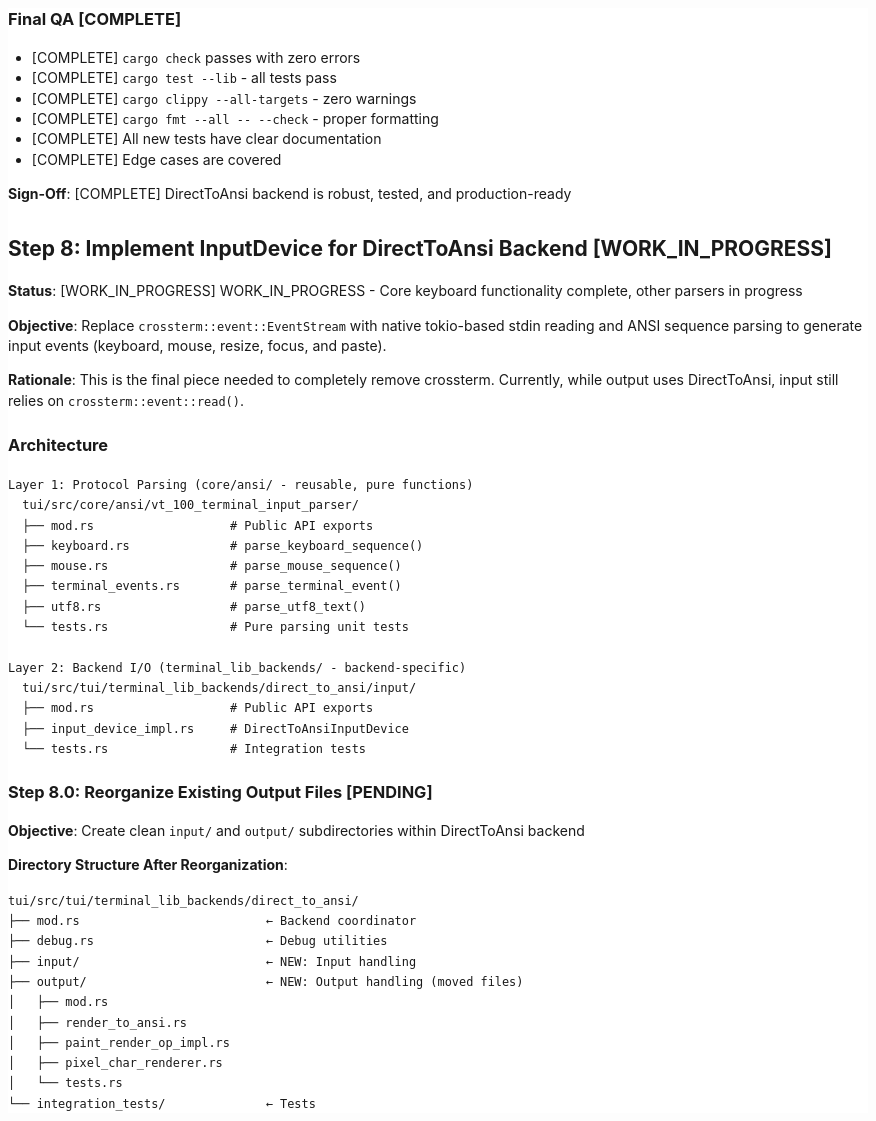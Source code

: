 ### Final QA [COMPLETE]

- [COMPLETE] `cargo check` passes with zero errors
- [COMPLETE] `cargo test --lib` - all tests pass
- [COMPLETE] `cargo clippy --all-targets` - zero warnings
- [COMPLETE] `cargo fmt --all -- --check` - proper formatting
- [COMPLETE] All new tests have clear documentation
- [COMPLETE] Edge cases are covered

**Sign-Off**: [COMPLETE] DirectToAnsi backend is robust, tested, and production-ready

## Step 8: Implement InputDevice for DirectToAnsi Backend [WORK_IN_PROGRESS]

**Status**: [WORK_IN_PROGRESS] WORK_IN_PROGRESS - Core keyboard functionality complete, other
parsers in progress

**Objective**: Replace `crossterm::event::EventStream` with native tokio-based stdin reading and
ANSI sequence parsing to generate input events (keyboard, mouse, resize, focus, and paste).

**Rationale**: This is the final piece needed to completely remove crossterm. Currently, while
output uses DirectToAnsi, input still relies on `crossterm::event::read()`.

### Architecture

```
Layer 1: Protocol Parsing (core/ansi/ - reusable, pure functions)
  tui/src/core/ansi/vt_100_terminal_input_parser/
  ├── mod.rs                   # Public API exports
  ├── keyboard.rs              # parse_keyboard_sequence()
  ├── mouse.rs                 # parse_mouse_sequence()
  ├── terminal_events.rs       # parse_terminal_event()
  ├── utf8.rs                  # parse_utf8_text()
  └── tests.rs                 # Pure parsing unit tests

Layer 2: Backend I/O (terminal_lib_backends/ - backend-specific)
  tui/src/tui/terminal_lib_backends/direct_to_ansi/input/
  ├── mod.rs                   # Public API exports
  ├── input_device_impl.rs     # DirectToAnsiInputDevice
  └── tests.rs                 # Integration tests
```

### Step 8.0: Reorganize Existing Output Files [PENDING]

**Objective**: Create clean `input/` and `output/` subdirectories within DirectToAnsi backend

**Directory Structure After Reorganization**:

```
tui/src/tui/terminal_lib_backends/direct_to_ansi/
├── mod.rs                          ← Backend coordinator
├── debug.rs                        ← Debug utilities
├── input/                          ← NEW: Input handling
├── output/                         ← NEW: Output handling (moved files)
│   ├── mod.rs
│   ├── render_to_ansi.rs
│   ├── paint_render_op_impl.rs
│   ├── pixel_char_renderer.rs
│   └── tests.rs
└── integration_tests/              ← Tests
```
